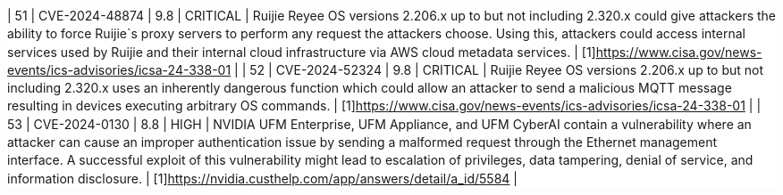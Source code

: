 | 51 | CVE-2024-48874 | 9.8  | CRITICAL | Ruijie Reyee OS versions 2.206.x up to but not including 2.320.x could give attackers the ability to force Ruijie`s proxy servers to perform any request the attackers choose. Using this, attackers could access internal services used by Ruijie and their internal cloud infrastructure via AWS cloud metadata services. | [1]https://www.cisa.gov/news-events/ics-advisories/icsa-24-338-01 |
| 52 | CVE-2024-52324 | 9.8  | CRITICAL | Ruijie Reyee OS versions 2.206.x up to but not including 2.320.x uses an inherently dangerous function which could allow an attacker to send a malicious MQTT message resulting in devices executing arbitrary OS commands. | [1]https://www.cisa.gov/news-events/ics-advisories/icsa-24-338-01 |
| 53 | CVE-2024-0130 | 8.8  | HIGH | NVIDIA UFM Enterprise, UFM Appliance, and UFM CyberAI contain a vulnerability where an attacker can cause an improper authentication issue by sending a malformed request through the Ethernet management interface. A successful exploit of this vulnerability might lead to escalation of privileges, data tampering, denial of service, and information disclosure. | [1]https://nvidia.custhelp.com/app/answers/detail/a_id/5584 |
